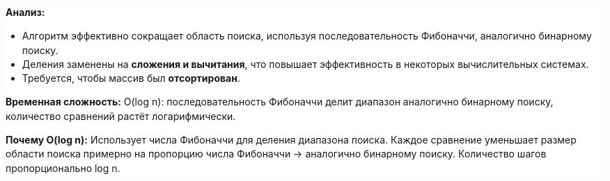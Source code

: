 **Анализ:**
* Алгоритм эффективно сокращает область поиска, используя последовательность Фибоначчи, аналогично бинарному поиску.
* Деления заменены на **сложения и вычитания**, что повышает эффективность в некоторых вычислительных системах.
* Требуется, чтобы массив был **отсортирован**.

**Временная сложность:**
O(log n): последовательность Фибоначчи делит диапазон аналогично бинарному поиску, количество сравнений растёт логарифмически.

**Почему O(log n):**
Использует числа Фибоначчи для деления диапазона поиска. Каждое сравнение уменьшает размер области поиска примерно на пропорцию числа Фибоначчи → аналогично бинарному поиску. Количество шагов пропорционально log n.
